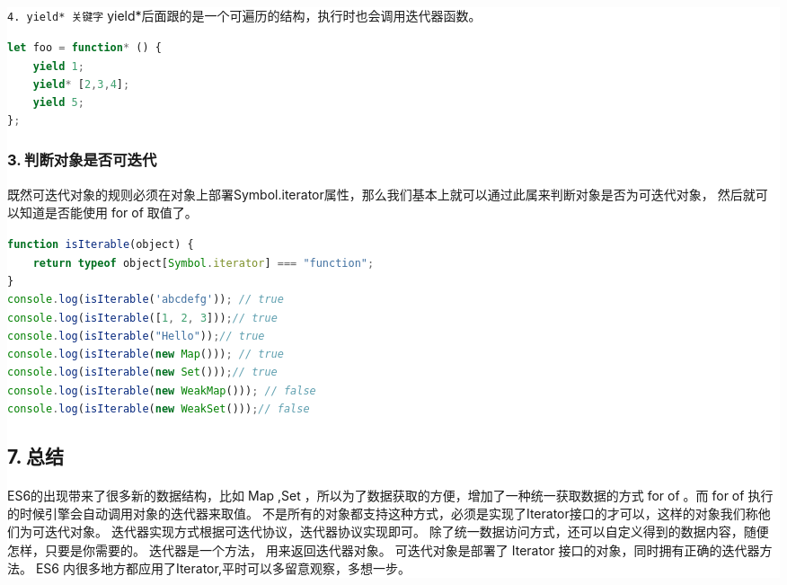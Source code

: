 `4. yield* 关键字`
yield*后面跟的是一个可遍历的结构，执行时也会调用迭代器函数。

```js
let foo = function* () {
    yield 1;
    yield* [2,3,4]; 
    yield 5;
};
```

### 3. 判断对象是否可迭代
既然可迭代对象的规则必须在对象上部署Symbol.iterator属性，那么我们基本上就可以通过此属来判断对象是否为可迭代对象，
然后就可以知道是否能使用 for of 取值了。
```js
function isIterable(object) {
    return typeof object[Symbol.iterator] === "function";
}
console.log(isIterable('abcdefg')); // true
console.log(isIterable([1, 2, 3]));// true
console.log(isIterable("Hello"));// true
console.log(isIterable(new Map())); // true
console.log(isIterable(new Set()));// true
console.log(isIterable(new WeakMap())); // false
console.log(isIterable(new WeakSet()));// false
```

## 7. 总结
ES6的出现带来了很多新的数据结构，比如 Map ,Set ，所以为了数据获取的方便，增加了一种统一获取数据的方式 for of 。而 for of 执行的时候引擎会自动调用对象的迭代器来取值。
不是所有的对象都支持这种方式，必须是实现了Iterator接口的才可以，这样的对象我们称他们为可迭代对象。
迭代器实现方式根据可迭代协议，迭代器协议实现即可。
除了统一数据访问方式，还可以自定义得到的数据内容，随便怎样，只要是你需要的。
迭代器是一个方法， 用来返回迭代器对象。
可迭代对象是部署了 Iterator 接口的对象，同时拥有正确的迭代器方法。
ES6 内很多地方都应用了Iterator,平时可以多留意观察，多想一步。
